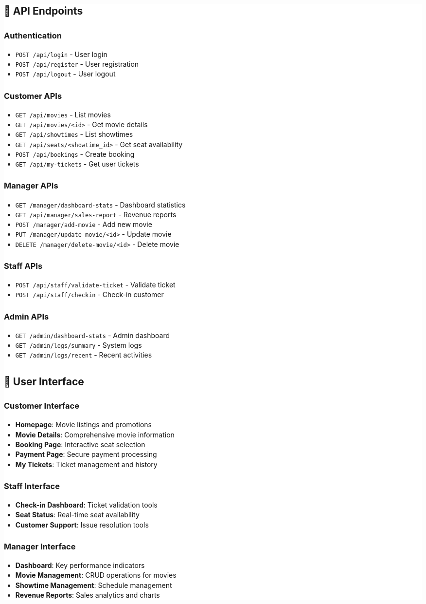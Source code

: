 ## 🎯 API Endpoints

### Authentication
- `POST /api/login` - User login
- `POST /api/register` - User registration
- `POST /api/logout` - User logout

### Customer APIs
- `GET /api/movies` - List movies
- `GET /api/movies/<id>` - Get movie details
- `GET /api/showtimes` - List showtimes
- `GET /api/seats/<showtime_id>` - Get seat availability
- `POST /api/bookings` - Create booking
- `GET /api/my-tickets` - Get user tickets

### Manager APIs
- `GET /manager/dashboard-stats` - Dashboard statistics
- `GET /api/manager/sales-report` - Revenue reports
- `POST /manager/add-movie` - Add new movie
- `PUT /manager/update-movie/<id>` - Update movie
- `DELETE /manager/delete-movie/<id>` - Delete movie

### Staff APIs
- `POST /api/staff/validate-ticket` - Validate ticket
- `POST /api/staff/checkin` - Check-in customer

### Admin APIs
- `GET /admin/dashboard-stats` - Admin dashboard
- `GET /admin/logs/summary` - System logs
- `GET /admin/logs/recent` - Recent activities

## 🎨 User Interface

### Customer Interface
- **Homepage**: Movie listings and promotions
- **Movie Details**: Comprehensive movie information
- **Booking Page**: Interactive seat selection
- **Payment Page**: Secure payment processing
- **My Tickets**: Ticket management and history

### Staff Interface
- **Check-in Dashboard**: Ticket validation tools
- **Seat Status**: Real-time seat availability
- **Customer Support**: Issue resolution tools

### Manager Interface
- **Dashboard**: Key performance indicators
- **Movie Management**: CRUD operations for movies
- **Showtime Management**: Schedule management
- **Revenue Reports**: Sales analytics and charts
